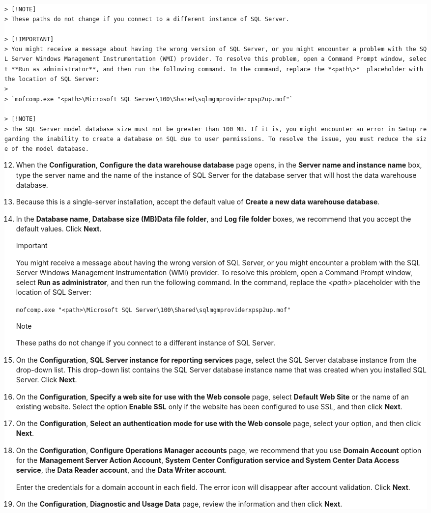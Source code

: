     > [!NOTE]
    > These paths do not change if you connect to a different instance of SQL Server.

    > [!IMPORTANT]
    > You might receive a message about having the wrong version of SQL Server, or you might encounter a problem with the SQL Server Windows Management Instrumentation (WMI) provider. To resolve this problem, open a Command Prompt window, select **Run as administrator**, and then run the following command. In the command, replace the *<path\>*  placeholder with the location of SQL Server:
    >
    > `mofcomp.exe "<path>\Microsoft SQL Server\100\Shared\sqlmgmproviderxpsp2up.mof"`

    > [!NOTE]
    > The SQL Server model database size must not be greater than 100 MB. If it is, you might encounter an error in Setup regarding the inability to create a database on SQL due to user permissions. To resolve the issue, you must reduce the size of the model database.

12. When the **Configuration**, **Configure the data warehouse database** page opens, in the **Server name and instance name** box, type the server name and the name of the instance of SQL Server for the database server that will host the data warehouse database.

13. Because this is a single-server installation, accept the default value of **Create a new data warehouse database**.

14. In the **Database name**, **Database size (MB)Data file folder**, and **Log file folder** boxes, we recommend that you accept the default values. Click **Next**.

    > [!IMPORTANT]
    > You might receive a message about having the wrong version of SQL Server, or you might encounter a problem with the SQL Server Windows Management Instrumentation (WMI) provider. To resolve this problem, open a Command Prompt window, select **Run as administrator**, and then run the following command. In the command, replace the *<path\>* placeholder with the location of SQL Server:
    >
    > `mofcomp.exe "<path>\Microsoft SQL Server\100\Shared\sqlmgmproviderxpsp2up.mof"`

    > [!NOTE]
    > These paths do not change if you connect to a different instance of SQL Server.

15. On the **Configuration**, **SQL Server instance for reporting services** page, select the SQL Server database instance from the drop-down list. This drop-down list contains the SQL Server database instance name that was created when you installed SQL Server. Click **Next**.

16. On the **Configuration**, **Specify a web site for use with the Web console** page, select **Default Web Site** or the name of an existing website. Select the option **Enable SSL** only if the website has been configured to use SSL, and then click **Next**.

17. On the **Configuration**, **Select an authentication mode for use with the Web console** page, select your option, and then click **Next**.

18. On the **Configuration**, **Configure Operations Manager accounts** page, we recommend that you use **Domain Account** option for the **Management Server Action Account**, **System Center Configuration service and System Center Data Access service**, the **Data Reader account**, and the **Data Writer account**.

    Enter the credentials for a domain account in each field. The error icon will disappear after account validation. Click **Next**.

19. On the **Configuration**, **Diagnostic and Usage Data** page, review the information and then click **Next**.
